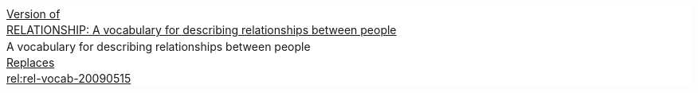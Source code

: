 <tr><th valign="top" class="odd"><div class="label"><a href="http://purl.org/dc/terms/isVersionOf" class="uri">Version of</a></div></th><td valign="top" width="80%" class="odd"><div class="res"><a href="http://purl.org/vocab/relationship/" class="uri">RELATIONSHIP: A vocabulary for describing relationships between people</a><br />A vocabulary for describing relationships between people</div></td></tr>
<tr><th valign="top" class="even"><div class="label"><a href="http://purl.org/dc/terms/replaces" class="uri">Replaces</a></div></th><td valign="top" width="80%" class="even"><div class="res"><a href="http://purl.org/vocab/relationship/rel-vocab-20090515" class="uri">rel:rel-vocab-20090515</a></div></td></tr>
</table>